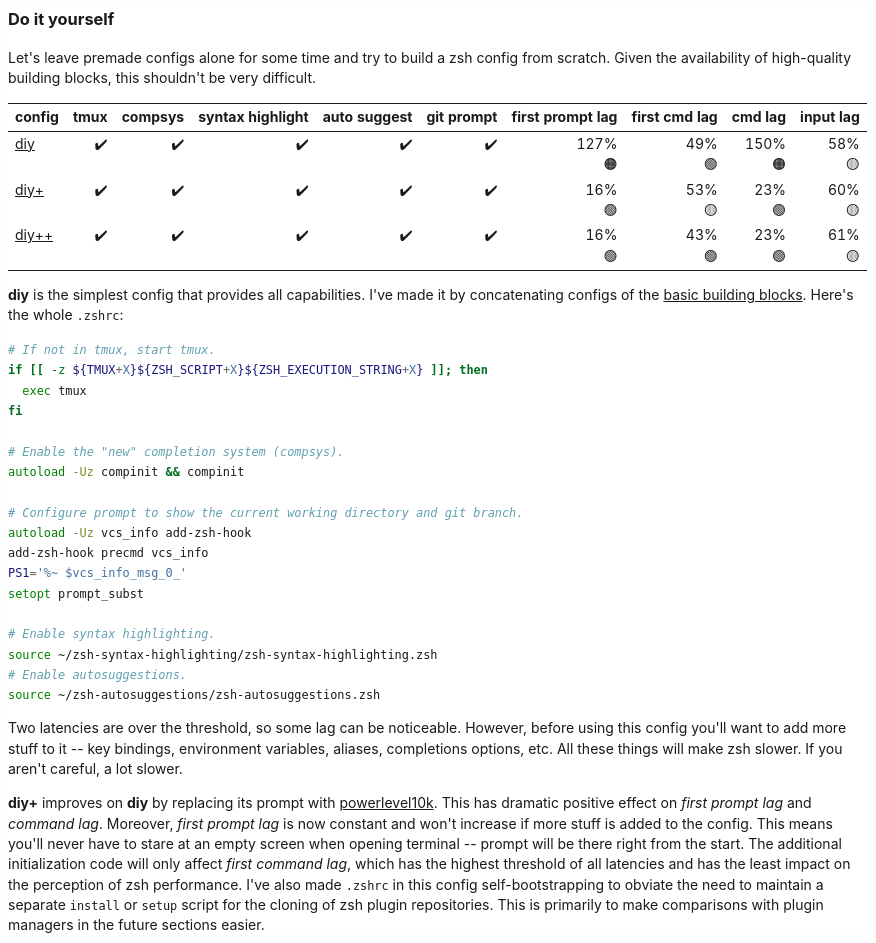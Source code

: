### Do it yourself

Let's leave premade configs alone for some time and try to build a zsh config from scratch. Given
the availability of high-quality building blocks, this shouldn't be very difficult.

| config | tmux | compsys | syntax highlight | auto suggest | git prompt | first prompt lag | first cmd lag | cmd lag | input lag |
|-|-:|-:|-:|-:|-:|-:|-:|-:|-:|
| [diy](https://github.com/romkatv/zsh-bench/tree/master/configs/diy) | ✔️ | ✔️ | ✔️ | ✔️ | ✔️ | 127%<br>🟠 | 49%<br>🟢 | 150%<br>🟠 | 58%<br>🟡 |
| [diy+](https://github.com/romkatv/zsh-bench/tree/master/configs/diy%2B) | ✔️ | ✔️ | ✔️ | ✔️ | ✔️ | 16%<br>🟢 | 53%<br>🟡 | 23%<br>🟢 | 60%<br>🟡 |
| [diy++](https://github.com/romkatv/zsh-bench/tree/master/configs/diy%2B%2B) | ✔️ | ✔️ | ✔️ | ✔️ | ✔️ | 16%<br>🟢 | 43%<br>🟢 | 23%<br>🟢 | 61%<br>🟡 |

**diy** is the simplest config that provides all capabilities. I've made it by concatenating configs
of the [basic building blocks](#basics). Here's the whole `.zshrc`:

```zsh
# If not in tmux, start tmux.
if [[ -z ${TMUX+X}${ZSH_SCRIPT+X}${ZSH_EXECUTION_STRING+X} ]]; then
  exec tmux
fi

# Enable the "new" completion system (compsys).
autoload -Uz compinit && compinit

# Configure prompt to show the current working directory and git branch.
autoload -Uz vcs_info add-zsh-hook
add-zsh-hook precmd vcs_info
PS1='%~ $vcs_info_msg_0_'
setopt prompt_subst

# Enable syntax highlighting.
source ~/zsh-syntax-highlighting/zsh-syntax-highlighting.zsh
# Enable autosuggestions.
source ~/zsh-autosuggestions/zsh-autosuggestions.zsh
```

Two latencies are over the threshold, so some lag can be noticeable. However, before using this
config you'll want to add more stuff to it -- key bindings, environment variables, aliases,
completions options, etc. All these things will make zsh slower. If you aren't careful, a lot
slower.

**diy+** improves on **diy** by replacing its prompt with [powerlevel10k](#powerlevel10k). This has
dramatic positive effect on *first prompt lag* and *command lag*. Moreover, *first prompt lag*
is now constant and won't increase if more stuff is added to the config. This means you'll never
have to stare at an empty screen when opening terminal -- prompt will be there right from the start.
The additional initialization code will only affect *first command lag*, which has the highest
threshold of all latencies and has the least impact on the perception of zsh performance. I've also
made `.zshrc` in this config self-bootstrapping to obviate the need to maintain a separate `install`
or `setup` script for the cloning of zsh plugin repositories. This is primarily to make comparisons
with plugin managers in the future sections easier.
